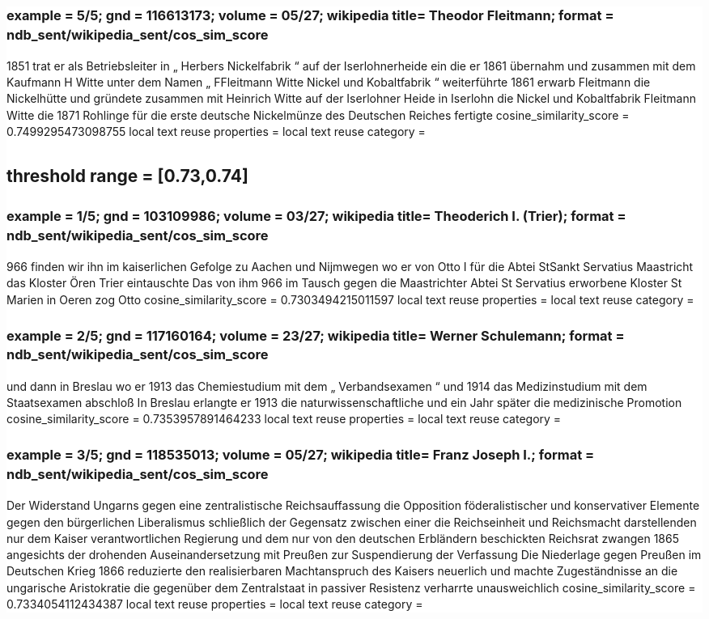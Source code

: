 ### example = 5/5; gnd = 116613173; volume = 05/27; wikipedia title= Theodor Fleitmann; format = ndb_sent/wikipedia_sent/cos_sim_score
1851 trat er als Betriebsleiter in „ Herbers Nickelfabrik “ auf der Iserlohnerheide ein die er 1861 übernahm und zusammen mit dem Kaufmann H Witte unter dem Namen „ FFleitmann Witte Nickel und Kobaltfabrik “ weiterführte
1861 erwarb Fleitmann die Nickelhütte und gründete zusammen mit Heinrich Witte auf der Iserlohner Heide in Iserlohn die Nickel und Kobaltfabrik Fleitmann Witte die 1871 Rohlinge für die erste deutsche Nickelmünze des Deutschen Reiches fertigte
cosine_similarity_score = 0.7499295473098755
local text reuse properties = 
local text reuse category = 



## threshold range = [0.73,0.74] 


### example = 1/5; gnd = 103109986; volume = 03/27; wikipedia title= Theoderich I. (Trier); format = ndb_sent/wikipedia_sent/cos_sim_score
966 finden wir ihn im kaiserlichen Gefolge zu Aachen und Nijmwegen wo er von Otto I für die Abtei StSankt Servatius Maastricht das Kloster Ören Trier eintauschte
Das von ihm 966 im Tausch gegen die Maastrichter Abtei St Servatius erworbene Kloster St Marien in Oeren zog Otto
cosine_similarity_score = 0.7303494215011597
local text reuse properties = 
local text reuse category = 

### example = 2/5; gnd = 117160164; volume = 23/27; wikipedia title= Werner Schulemann; format = ndb_sent/wikipedia_sent/cos_sim_score
und dann in Breslau wo er 1913 das Chemiestudium mit dem „ Verbandsexamen “ und 1914 das Medizinstudium mit dem Staatsexamen abschloß
In Breslau erlangte er 1913 die naturwissenschaftliche und ein Jahr später die medizinische Promotion
cosine_similarity_score = 0.7353957891464233
local text reuse properties = 
local text reuse category = 

### example = 3/5; gnd = 118535013; volume = 05/27; wikipedia title= Franz Joseph I.; format = ndb_sent/wikipedia_sent/cos_sim_score
Der Widerstand Ungarns gegen eine zentralistische Reichsauffassung die Opposition föderalistischer und konservativer Elemente gegen den bürgerlichen Liberalismus schließlich der Gegensatz zwischen einer die Reichseinheit und Reichsmacht darstellenden nur dem Kaiser verantwortlichen Regierung und dem nur von den deutschen Erbländern beschickten Reichsrat zwangen 1865 angesichts der drohenden Auseinandersetzung mit Preußen zur Suspendierung der Verfassung
Die Niederlage gegen Preußen im Deutschen Krieg 1866 reduzierte den realisierbaren Machtanspruch des Kaisers neuerlich und machte Zugeständnisse an die ungarische Aristokratie die gegenüber dem Zentralstaat in passiver Resistenz verharrte unausweichlich
cosine_similarity_score = 0.7334054112434387
local text reuse properties = 
local text reuse category = 
